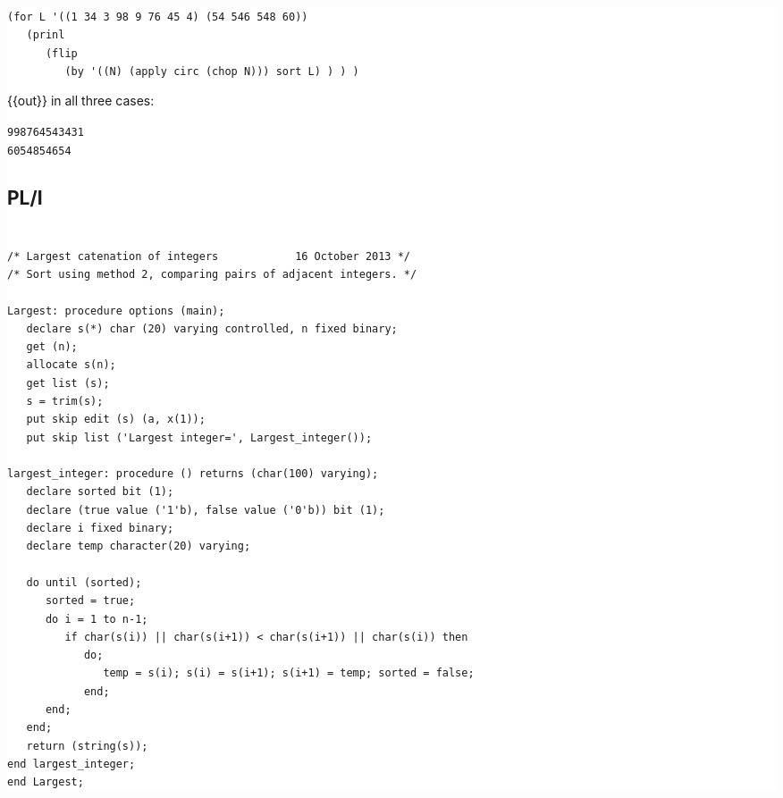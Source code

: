 
```PicoLisp
(for L '((1 34 3 98 9 76 45 4) (54 546 548 60))
   (prinl
      (flip
         (by '((N) (apply circ (chop N))) sort L) ) ) )
```

{{out}} in all three cases:

```txt
998764543431
6054854654
```



## PL/I


```pli

/* Largest catenation of integers            16 October 2013 */
/* Sort using method 2, comparing pairs of adjacent integers. */

Largest: procedure options (main);
   declare s(*) char (20) varying controlled, n fixed binary;
   get (n);
   allocate s(n);
   get list (s);
   s = trim(s);
   put skip edit (s) (a, x(1));
   put skip list ('Largest integer=', Largest_integer());

largest_integer: procedure () returns (char(100) varying);
   declare sorted bit (1);
   declare (true value ('1'b), false value ('0'b)) bit (1);
   declare i fixed binary;
   declare temp character(20) varying;

   do until (sorted);
      sorted = true;
      do i = 1 to n-1;
         if char(s(i)) || char(s(i+1)) < char(s(i+1)) || char(s(i)) then
            do;
               temp = s(i); s(i) = s(i+1); s(i+1) = temp; sorted = false;
            end;
      end;
   end;
   return (string(s));
end largest_integer;
end Largest;

```
